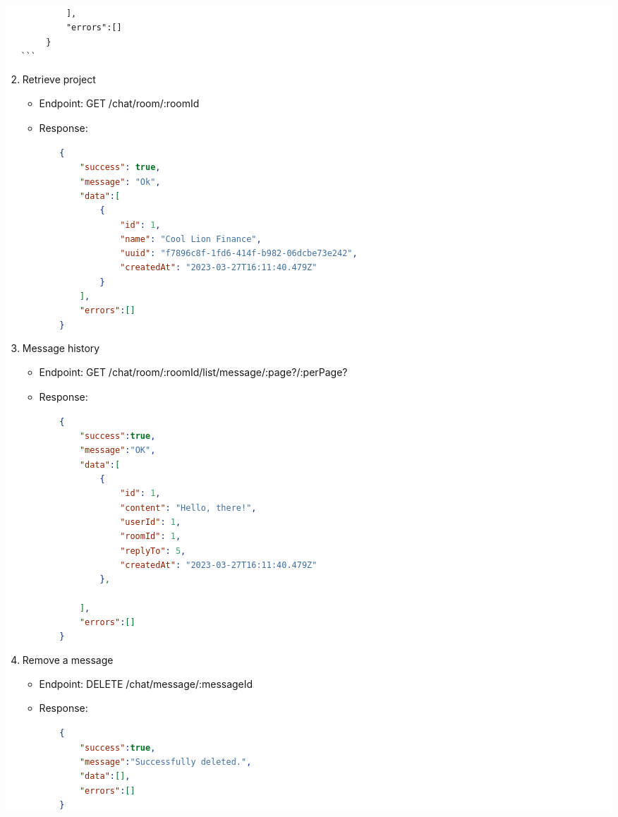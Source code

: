                 ],
                "errors":[]
            }
       ```

2. Retrieve project
    - Endpoint: GET /chat/room/:roomId
    - Response:

        ```json
            {
                "success": true,
                "message": "Ok",
                "data":[
                    {
                        "id": 1,
                        "name": "Cool Lion Finance",
                        "uuid": "f7896c8f-1fd6-414f-b982-06dcbe73e242",
                        "createdAt": "2023-03-27T16:11:40.479Z"
                    }
                ],
                "errors":[]
            }
        ```

3. Message history

   - Endpoint: GET /chat/room/:roomId/list/message/:page?/:perPage?
   - Response:

        ```json
            {
                "success":true,
                "message":"OK",
                "data":[
                    {
                        "id": 1,
                        "content": "Hello, there!",
                        "userId": 1,
                        "roomId": 1,
                        "replyTo": 5,
                        "createdAt": "2023-03-27T16:11:40.479Z"
                    },
                    
                ],
                "errors":[]
            }
       ```

4. Remove a message
   - Endpoint: DELETE /chat/message/:messageId
   - Response:
  
        ```json
            {
                "success":true,
                "message":"Successfully deleted.",
                "data":[],
                "errors":[]
            }
        ```
